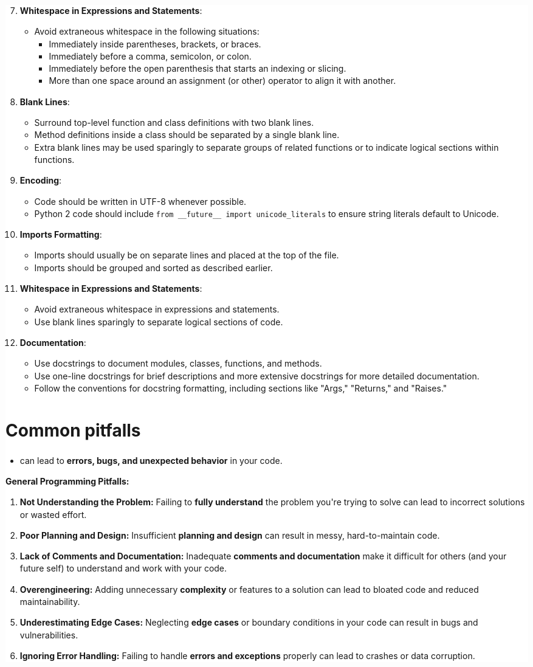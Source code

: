 7. **Whitespace in Expressions and Statements**:
   - Avoid extraneous whitespace in the following situations:
     - Immediately inside parentheses, brackets, or braces.
     - Immediately before a comma, semicolon, or colon.
     - Immediately before the open parenthesis that starts an indexing or slicing.
     - More than one space around an assignment (or other) operator to align it with another.

8. **Blank Lines**:
   - Surround top-level function and class definitions with two blank lines.
   - Method definitions inside a class should be separated by a single blank line.
   - Extra blank lines may be used sparingly to separate groups of related functions or to indicate logical sections within functions.

9. **Encoding**:
   - Code should be written in UTF-8 whenever possible.
   - Python 2 code should include `from __future__ import unicode_literals` to ensure string literals default to Unicode.

10. **Imports Formatting**:
    - Imports should usually be on separate lines and placed at the top of the file.
    - Imports should be grouped and sorted as described earlier.

11. **Whitespace in Expressions and Statements**:
    - Avoid extraneous whitespace in expressions and statements.
    - Use blank lines sparingly to separate logical sections of code.

12. **Documentation**:
    - Use docstrings to document modules, classes, functions, and methods.
    - Use one-line docstrings for brief descriptions and more extensive docstrings for more detailed documentation.
    - Follow the conventions for docstring formatting, including sections like "Args," "Returns," and "Raises."

# Common pitfalls

- can lead to **errors, bugs, and unexpected behavior** in your code. 

**General Programming Pitfalls:**

1. **Not Understanding the Problem:** Failing to **fully understand** the problem you're trying to solve can lead to incorrect solutions or wasted effort.

2. **Poor Planning and Design:** Insufficient **planning and design** can result in messy, hard-to-maintain code.

3. **Lack of Comments and Documentation:** Inadequate **comments and documentation** make it difficult for others (and your future self) to understand and work with your code.

4. **Overengineering:** Adding unnecessary **complexity** or features to a solution can lead to bloated code and reduced maintainability.

5. **Underestimating Edge Cases:** Neglecting **edge cases** or boundary conditions in your code can result in bugs and vulnerabilities.

6. **Ignoring Error Handling:** Failing to handle **errors and exceptions** properly can lead to crashes or data corruption.
